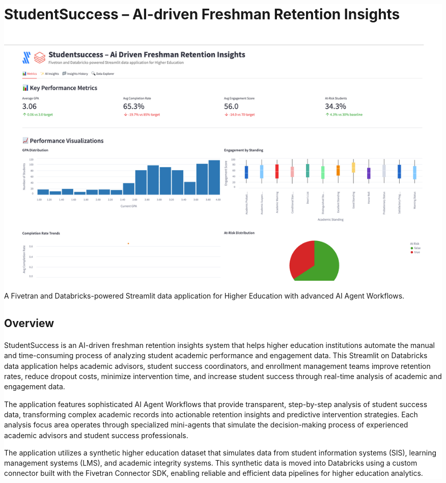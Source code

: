 # StudentSuccess – AI-driven Freshman Retention Insights

![StudentSuccess](images/StudentSuccess.png)

A Fivetran and Databricks-powered Streamlit data application for Higher Education with advanced AI Agent Workflows.

## Overview

StudentSuccess is an AI-driven freshman retention insights system that helps higher education institutions automate the manual and time-consuming process of analyzing student academic performance and engagement data. This Streamlit on Databricks data application helps academic advisors, student success coordinators, and enrollment management teams improve retention rates, reduce dropout costs, minimize intervention time, and increase student success through real-time analysis of academic and engagement data.

The application features sophisticated AI Agent Workflows that provide transparent, step-by-step analysis of student success data, transforming complex academic records into actionable retention insights and predictive intervention strategies. Each analysis focus area operates through specialized mini-agents that simulate the decision-making process of experienced academic advisors and student success professionals.

The application utilizes a synthetic higher education dataset that simulates data from student information systems (SIS), learning management systems (LMS), and academic integrity systems. This synthetic data is moved into Databricks using a custom connector built with the Fivetran Connector SDK, enabling reliable and efficient data pipelines for higher education analytics.
